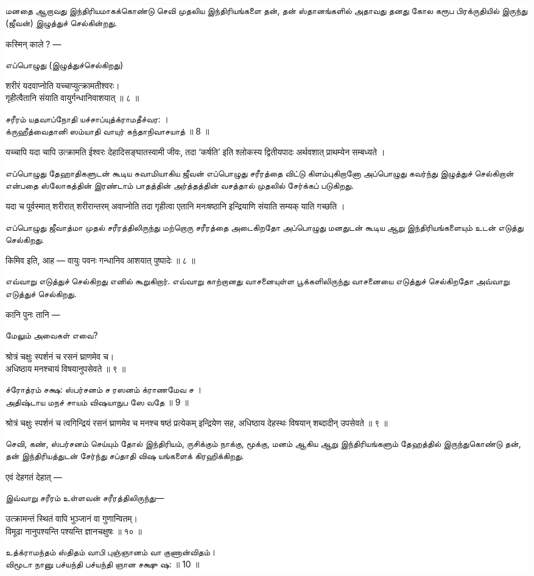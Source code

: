 மனதை ஆறாவது இந்திரியமாகக்கொண்டு செவி முதலிய இந்திரியங்களை தன், தன்
ஸ்தானங்களில் அதாவது தனது கோல கரூப பிரக்ருதியில் இருந்து (ஜீவன்)
இழுத்துச் செல்கின்றது.

कस्मिन् काले ? —

எப்பொழுது (இழுத்துச்செல்கிறது)

शरीरं यदवाप्नोति यच्चाप्युत्क्रामतीश्वरः।  
गृहीत्वैतानि संयाति वायुर्गन्धानिवाशयात् ॥ ८ ॥

சரீரம் யதவாப்நோதி யச்சாப்யுத்க்ராமதீச்வர: ।  
க்ருஹீத்வைதானி ஸம்யாதி வாயுர் கந்தாநிவாசயாத் ॥ 8 ॥

यच्चापि यदा चापि उत्क्रामति ईश्वरः देहादिसङ्घातस्वामी जीवः, तदा ‘कर्षति’
इति श्लोकस्य द्वितीयपादः अर्थवशात् प्राथम्येन सम्बध्यते ।

எப்பொழுது தேஹாதிகளுடன் கூடிய சுவாமியாகிய ஜீவன் எப்பொழுது சரீரத்தை விட்டு
கிளம்புகிறானோ அப்பொழுது கவர்ந்து இழுத்துச் செல்கிறான் என்பதை ஸ்லோகத்தின்
இரண்டாம் பாதத்தின் அர்த்தத்தின் வசத்தால் முதலில் சேர்க்கப் படுகிறது.

यदा च पूर्वस्मात् शरीरात् शरीरान्तरम् अवाप्नोति तदा गृहीत्वा एतानि
मनःषष्ठानि इन्द्रियाणि संयाति सम्यक् याति गच्छति ।

எப்பொழுது ஜீவாத்மா முதல் சரீரத்திலிருந்து மற்றொரு சரீரத்தை அடைகிறதோ
அப்பொழுது மனதுடன் கூடிய ஆறு இந்திரியங்களையும் உடன் எடுத்து செல்கிறது.

किमिव इति, आह — वायुः पवनः गन्धानिव आशयात् पुष्पादेः ॥ ८ ॥

எவ்வாறு எடுத்துச் செல்கிறது எனில் கூறுகிறார். எவ்வாறு காற்றானது
வாசனையுள்ள பூக்களிலிருந்து வாசனையை எடுத்துச் செல்கிறதோ அவ்வாறு எடுத்துச்
செல்கிறது.

कानि पुनः तानि —

மேலும் அவைகள் எவை?

श्रोत्रं चक्षुः स्पर्शनं च रसनं घ्राणमेव च।  
अधिष्ठाय मनश्चायं विषयानुपसेवते ॥ ९ ॥

ச்ரோத்ரம் சக்ஷ: ஸ்பர்சனம் ச ரஸனம் க்ராணமேவ ச ।  
அதிஷ்டாய மநச் சாயம் விஷயாநுப ஸே வதே ॥ 9 ॥

श्रोत्रं चक्षुः स्पर्शनं च त्वगिन्द्रियं रसनं घ्राणमेव च मनश्च षष्ठं
प्रत्येकम् इन्द्रियेण सह, अधिष्ठाय देहस्थः विषयान् शब्दादीन् उपसेवते ॥ ९
॥

செவி, கண், ஸ்பர்சனம் செய்யும் தோல் இந்திரியம், ருசிக்கும் நாக்கு,
மூக்கு, மனம் ஆகிய ஆறு இந்திரியங்களும் தேஹத்தில் இருந்துகொண்டு தன், தன்
இந்திரியத்துடன் சேர்ந்து சப்தாதி விஷ யங்களைக் கிரஹிக்கிறது.

एवं देहगतं देहात् —

இவ்வாறு சரீரம் உள்ளவன் சரீரத்திலிருந்து—

उत्क्रामन्तं स्थितं वापि भुञ्जानं वा गुणान्वितम्।  
विमूढा नानुपश्यन्ति पश्यन्ति ज्ञानचक्षुषः ॥ १० ॥

உத்க்ராமந்தம் ஸ்திதம் வாபி புஞ்ஞானம் வா குணான்விதம்।  
விமூடா நானு பச்யந்தி பச்யந்தி ஞான சக்ஷு ஷ: ॥ 10 ॥
